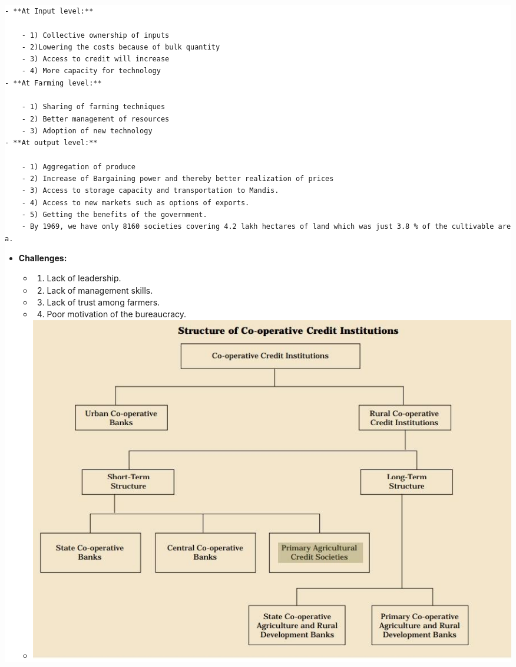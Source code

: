     - **At Input level:**
        
        - 1) Collective ownership of inputs
        - 2)Lowering the costs because of bulk quantity
        - 3) Access to credit will increase
        - 4) More capacity for technology
    - **At Farming level:**
        
        - 1) Sharing of farming techniques
        - 2) Better management of resources
        - 3) Adoption of new technology
    - **At output level:**
        
        - 1) Aggregation of produce
        - 2) Increase of Bargaining power and thereby better realization of prices
        - 3) Access to storage capacity and transportation to Mandis.
        - 4) Access to new markets such as options of exports.
        - 5) Getting the benefits of the government.
        - By 1969, we have only 8160 societies covering 4.2 lakh hectares of land which was just 3.8 % of the cultivable area.

- **Challenges:**
    
    - 1) Lack of leadership.
    - 2) Lack of management skills.
    - 3) Lack of trust among farmers.
    - 4) Poor motivation of the bureaucracy.
    - ![Structure Of Cooperative Credit Institutions Coope...](Obsidian-files/Media/Exported%20image%2020250607050741-0.jpeg)
 